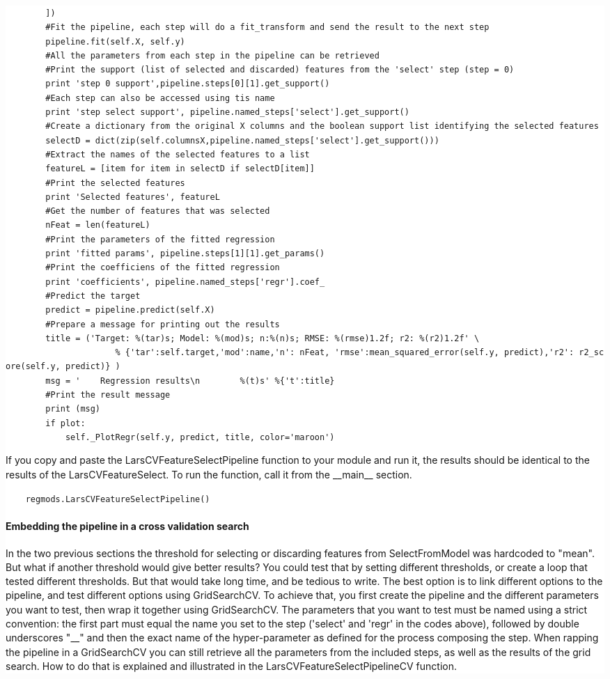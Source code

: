 ```
        ])
        #Fit the pipeline, each step will do a fit_transform and send the result to the next step
        pipeline.fit(self.X, self.y)
        #All the parameters from each step in the pipeline can be retrieved
        #Print the support (list of selected and discarded) features from the 'select' step (step = 0)
        print 'step 0 support',pipeline.steps[0][1].get_support()
        #Each step can also be accessed using tis name
        print 'step select support', pipeline.named_steps['select'].get_support()
        #Create a dictionary from the original X columns and the boolean support list identifying the selected features
        selectD = dict(zip(self.columnsX,pipeline.named_steps['select'].get_support()))
        #Extract the names of the selected features to a list
        featureL = [item for item in selectD if selectD[item]]
        #Print the selected features
        print 'Selected features', featureL
        #Get the number of features that was selected
        nFeat = len(featureL)
        #Print the parameters of the fitted regression
        print 'fitted params', pipeline.steps[1][1].get_params()
        #Print the coefficiens of the fitted regression
        print 'coefficients', pipeline.named_steps['regr'].coef_
        #Predict the target
        predict = pipeline.predict(self.X)
        #Prepare a message for printing out the results
        title = ('Target: %(tar)s; Model: %(mod)s; n:%(n)s; RMSE: %(rmse)1.2f; r2: %(r2)1.2f' \
                      % {'tar':self.target,'mod':name,'n': nFeat, 'rmse':mean_squared_error(self.y, predict),'r2': r2_score(self.y, predict)} )
        msg = '    Regression results\n        %(t)s' %{'t':title}
        #Print the result message
        print (msg)
        if plot:
            self._PlotRegr(self.y, predict, title, color='maroon')
```

If you copy and paste the <span class='pydef'>LarsCVFeatureSelectPipeline</span> function to your module and run it, the results should be identical to the results of the <span class='pydef'>LarsCVFeatureSelect</span>. To run the function, call it from the \_\_main\_\_ section.
```
    regmods.LarsCVFeatureSelectPipeline()
```

#### Embedding the pipeline in a cross validation search

In the two previous sections the threshold for selecting or discarding features from <span class='package'>SelectFromModel</span> was hardcoded to "mean". But what if another threshold would give better results? You could test that by setting different thresholds, or create a loop that tested different thresholds. But that would take long time, and be tedious to write. The best option is to link different options to the pipeline, and test different options using <span class='package'>GridSearchCV</span>. To achieve that, you first create the pipeline and the different parameters you want to test, then wrap it together using <span class='package'>GridSearchCV</span>. The parameters that you want to test must be named using a strict convention: the first part must equal the name you set to the step ('select' and 'regr' in the codes above), followed by double underscores "\_\_" and then the exact name of the hyper-parameter as defined for the process composing the step. When rapping the pipeline in a <span class='package'>GridSearchCV</span> you can still retrieve all the parameters from the included steps, as well as the results of the grid search. How to do that is explained and illustrated in the <span class='pydef'>LarsCVFeatureSelectPipelineCV</span> function.
